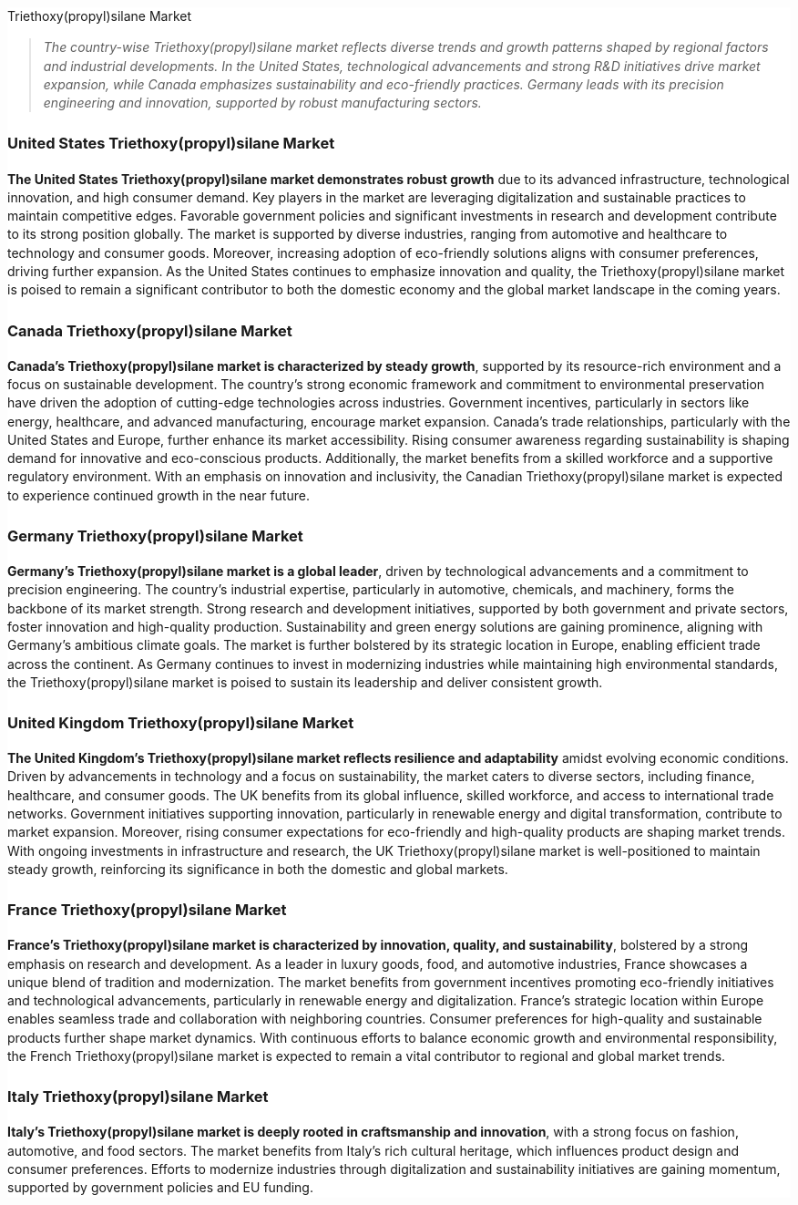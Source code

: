 Triethoxy(propyl)silane Market<br /></span></h1><blockquote><p><em><span class="">The country-wise Triethoxy(propyl)silane market reflects diverse trends and growth patterns shaped by regional factors and industrial developments. In the United States, technological advancements and strong R&amp;D initiatives drive market expansion, while Canada emphasizes sustainability and eco-friendly practices. Germany leads with its precision engineering and innovation, supported by robust manufacturing sectors.</span></em></p></blockquote><h3><strong>United States Triethoxy(propyl)silane Market</strong></h3><p><strong>The United States Triethoxy(propyl)silane market demonstrates robust growth</strong> due to its advanced infrastructure, technological innovation, and high consumer demand. Key players in the market are leveraging digitalization and sustainable practices to maintain competitive edges. Favorable government policies and significant investments in research and development contribute to its strong position globally. The market is supported by diverse industries, ranging from automotive and healthcare to technology and consumer goods. Moreover, increasing adoption of eco-friendly solutions aligns with consumer preferences, driving further expansion. As the United States continues to emphasize innovation and quality, the Triethoxy(propyl)silane market is poised to remain a significant contributor to both the domestic economy and the global market landscape in the coming years.</p><h3><strong>Canada Triethoxy(propyl)silane Market</strong></h3><p><strong>Canada&rsquo;s Triethoxy(propyl)silane market is characterized by steady growth</strong>, supported by its resource-rich environment and a focus on sustainable development. The country&rsquo;s strong economic framework and commitment to environmental preservation have driven the adoption of cutting-edge technologies across industries. Government incentives, particularly in sectors like energy, healthcare, and advanced manufacturing, encourage market expansion. Canada&rsquo;s trade relationships, particularly with the United States and Europe, further enhance its market accessibility. Rising consumer awareness regarding sustainability is shaping demand for innovative and eco-conscious products. Additionally, the market benefits from a skilled workforce and a supportive regulatory environment. With an emphasis on innovation and inclusivity, the Canadian Triethoxy(propyl)silane market is expected to experience continued growth in the near future.</p><h3><strong>Germany Triethoxy(propyl)silane Market</strong></h3><p><strong>Germany&rsquo;s Triethoxy(propyl)silane market is a global leader</strong>, driven by technological advancements and a commitment to precision engineering. The country&rsquo;s industrial expertise, particularly in automotive, chemicals, and machinery, forms the backbone of its market strength. Strong research and development initiatives, supported by both government and private sectors, foster innovation and high-quality production. Sustainability and green energy solutions are gaining prominence, aligning with Germany&rsquo;s ambitious climate goals. The market is further bolstered by its strategic location in Europe, enabling efficient trade across the continent. As Germany continues to invest in modernizing industries while maintaining high environmental standards, the Triethoxy(propyl)silane market is poised to sustain its leadership and deliver consistent growth.</p><h3><strong>United Kingdom Triethoxy(propyl)silane Market</strong></h3><p><strong>The United Kingdom&rsquo;s Triethoxy(propyl)silane market reflects resilience and adaptability</strong> amidst evolving economic conditions. Driven by advancements in technology and a focus on sustainability, the market caters to diverse sectors, including finance, healthcare, and consumer goods. The UK benefits from its global influence, skilled workforce, and access to international trade networks. Government initiatives supporting innovation, particularly in renewable energy and digital transformation, contribute to market expansion. Moreover, rising consumer expectations for eco-friendly and high-quality products are shaping market trends. With ongoing investments in infrastructure and research, the UK Triethoxy(propyl)silane market is well-positioned to maintain steady growth, reinforcing its significance in both the domestic and global markets.</p><h3><strong>France Triethoxy(propyl)silane Market</strong></h3><p><strong>France&rsquo;s Triethoxy(propyl)silane market is characterized by innovation, quality, and sustainability</strong>, bolstered by a strong emphasis on research and development. As a leader in luxury goods, food, and automotive industries, France showcases a unique blend of tradition and modernization. The market benefits from government incentives promoting eco-friendly initiatives and technological advancements, particularly in renewable energy and digitalization. France&rsquo;s strategic location within Europe enables seamless trade and collaboration with neighboring countries. Consumer preferences for high-quality and sustainable products further shape market dynamics. With continuous efforts to balance economic growth and environmental responsibility, the French Triethoxy(propyl)silane market is expected to remain a vital contributor to regional and global market trends.</p><h3><strong>Italy Triethoxy(propyl)silane Market</strong></h3><p><strong>Italy&rsquo;s Triethoxy(propyl)silane market is deeply rooted in craftsmanship and innovation</strong>, with a strong focus on fashion, automotive, and food sectors. The market benefits from Italy&rsquo;s rich cultural heritage, which influences product design and consumer preferences. Efforts to modernize industries through digitalization and sustainability initiatives are gaining momentum, supported by government policies and EU funding.